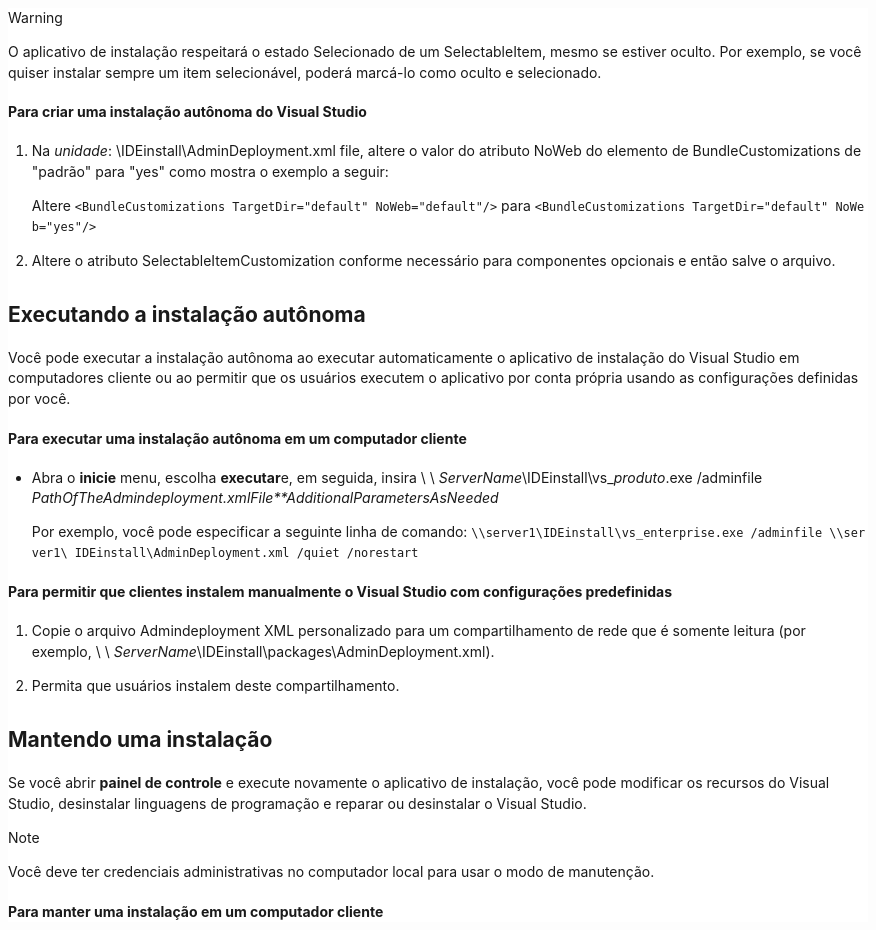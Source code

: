 > [!WARNING]
>  O aplicativo de instalação respeitará o estado Selecionado de um SelectableItem, mesmo se estiver oculto. Por exemplo, se você quiser instalar sempre um item selecionável, poderá marcá-lo como oculto e selecionado.  
  
#### <a name="to-create-an-unattended-installation-of-visual-studio"></a>Para criar uma instalação autônoma do Visual Studio  
  
1.  Na *unidade*: \IDEinstall\AdminDeployment.xml file, altere o valor do atributo NoWeb do elemento de BundleCustomizations de "padrão" para "yes" como mostra o exemplo a seguir:  
  
     Altere `<BundleCustomizations TargetDir="default" NoWeb="default"/>` para `<BundleCustomizations TargetDir="default" NoWeb="yes"/>`  
  
2.  Altere o atributo SelectableItemCustomization conforme necessário para componentes opcionais e então salve o arquivo.  
  
## <a name="running-unattended-setup"></a>Executando a instalação autônoma  
 Você pode executar a instalação autônoma ao executar automaticamente o aplicativo de instalação do Visual Studio em computadores cliente ou ao permitir que os usuários executem o aplicativo por conta própria usando as configurações definidas por você.  
  
#### <a name="to-run-an-unattended-installation-on-a-client-computer"></a>Para executar uma instalação autônoma em um computador cliente  
  
-   Abra o **inicie** menu, escolha **executar**e, em seguida, insira \\ \\ *ServerName*\IDEinstall\vs_*produto*.exe /adminfile *PathOfTheAdmindeployment.xmlFile**AdditionalParametersAsNeeded*  
  
     Por exemplo, você pode especificar a seguinte linha de comando: `\\server1\IDEinstall\vs_enterprise.exe /adminfile \\server1\ IDEinstall\AdminDeployment.xml /quiet /norestart`  
  
#### <a name="to-enable-clients-to-manually-install-visual-studio-with-pre-defined-settings"></a>Para permitir que clientes instalem manualmente o Visual Studio com configurações predefinidas  
  
1.  Copie o arquivo Admindeployment XML personalizado para um compartilhamento de rede que é somente leitura (por exemplo, \\ \\ *ServerName*\IDEinstall\packages\AdminDeployment.xml).  
  
2.  Permita que usuários instalem deste compartilhamento.  
  
## <a name="maintaining-an-installation"></a>Mantendo uma instalação  
 Se você abrir **painel de controle** e execute novamente o aplicativo de instalação, você pode modificar os recursos do Visual Studio, desinstalar linguagens de programação e reparar ou desinstalar o Visual Studio.  
  
> [!NOTE]
>  Você deve ter credenciais administrativas no computador local para usar o modo de manutenção.  
  
#### <a name="to-maintain-an-installation-on-a-client-computer"></a>Para manter uma instalação em um computador cliente  
  